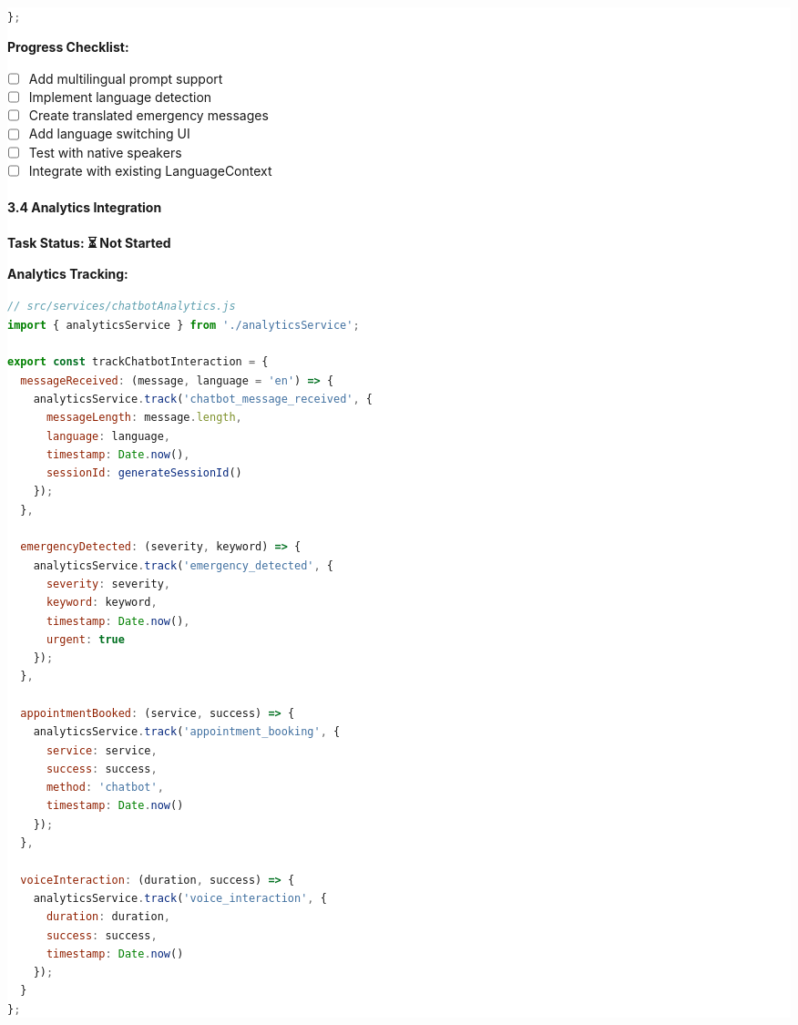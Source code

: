 ```javascript
};
```

**Progress Checklist:**
- [ ] Add multilingual prompt support
- [ ] Implement language detection
- [ ] Create translated emergency messages
- [ ] Add language switching UI
- [ ] Test with native speakers
- [ ] Integrate with existing LanguageContext

#### 3.4 Analytics Integration
**Task Status: ⏳ Not Started**

**Analytics Tracking:**
```javascript
// src/services/chatbotAnalytics.js
import { analyticsService } from './analyticsService';

export const trackChatbotInteraction = {
  messageReceived: (message, language = 'en') => {
    analyticsService.track('chatbot_message_received', {
      messageLength: message.length,
      language: language,
      timestamp: Date.now(),
      sessionId: generateSessionId()
    });
  },

  emergencyDetected: (severity, keyword) => {
    analyticsService.track('emergency_detected', {
      severity: severity,
      keyword: keyword,
      timestamp: Date.now(),
      urgent: true
    });
  },

  appointmentBooked: (service, success) => {
    analyticsService.track('appointment_booking', {
      service: service,
      success: success,
      method: 'chatbot',
      timestamp: Date.now()
    });
  },

  voiceInteraction: (duration, success) => {
    analyticsService.track('voice_interaction', {
      duration: duration,
      success: success,
      timestamp: Date.now()
    });
  }
};
```
